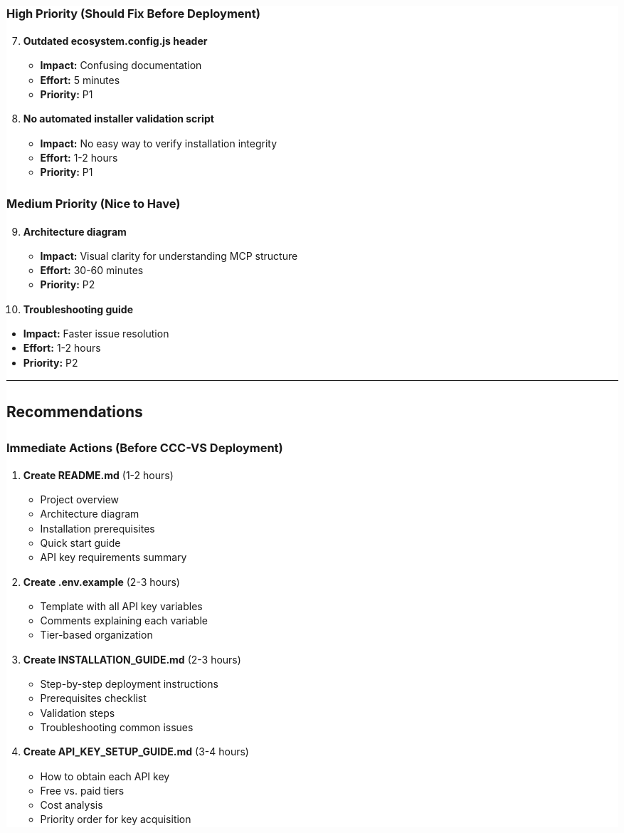 ### High Priority (Should Fix Before Deployment)

7. **Outdated ecosystem.config.js header**
   - **Impact:** Confusing documentation
   - **Effort:** 5 minutes
   - **Priority:** P1

8. **No automated installer validation script**
   - **Impact:** No easy way to verify installation integrity
   - **Effort:** 1-2 hours
   - **Priority:** P1

### Medium Priority (Nice to Have)

9. **Architecture diagram**
   - **Impact:** Visual clarity for understanding MCP structure
   - **Effort:** 30-60 minutes
   - **Priority:** P2

10. **Troubleshooting guide**
   - **Impact:** Faster issue resolution
   - **Effort:** 1-2 hours
   - **Priority:** P2

---

## Recommendations

### Immediate Actions (Before CCC-VS Deployment)

1. **Create README.md** (1-2 hours)
   - Project overview
   - Architecture diagram
   - Installation prerequisites
   - Quick start guide
   - API key requirements summary

2. **Create .env.example** (2-3 hours)
   - Template with all API key variables
   - Comments explaining each variable
   - Tier-based organization

3. **Create INSTALLATION_GUIDE.md** (2-3 hours)
   - Step-by-step deployment instructions
   - Prerequisites checklist
   - Validation steps
   - Troubleshooting common issues

4. **Create API_KEY_SETUP_GUIDE.md** (3-4 hours)
   - How to obtain each API key
   - Free vs. paid tiers
   - Cost analysis
   - Priority order for key acquisition
